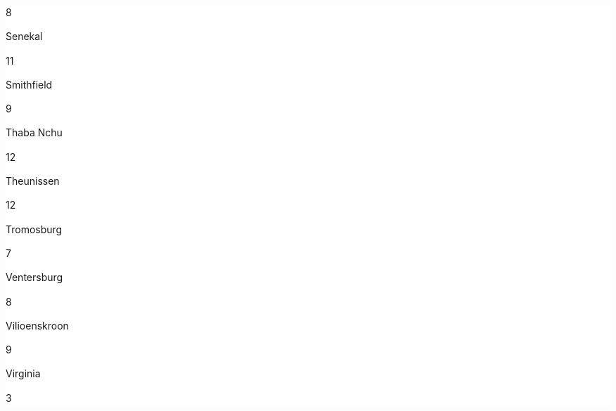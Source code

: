 <td><p>8</p></td>

</tr>

<tr>

<td><p>Senekal</p></td>

<td><p>11</p></td>

</tr>

<tr>

<td><p>Smithfield</p></td>

<td><p>9</p></td>

</tr>

<tr>

<td><p>Thaba Nchu</p></td>

<td><p>12</p></td>

</tr>

<tr>

<td><p>Theunissen</p></td>

<td><p>12</p></td>

</tr>

<tr>

<td><p>Tromosburg</p></td>

<td><p>7</p></td>

</tr>

<tr>

<td><p>Ventersburg</p></td>

<td><p>8</p></td>

</tr>

<tr>

<td><p>Vilioenskroon</p></td>

<td><p>9</p></td>

</tr>

<tr>

<td><p>Virginia</p></td>

<td><p>3</p></td>
